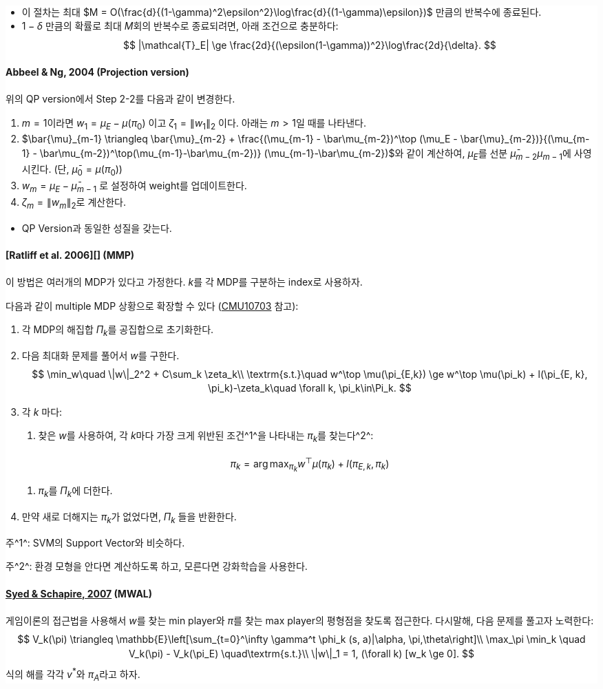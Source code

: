 

- 이 절차는 최대 $M = O(\frac{d}{(1-\gamma)^2\epsilon^2}\log\frac{d}{(1-\gamma)\epsilon})$ 만큼의 반복수에 종료된다.
- $1-\delta$ 만큼의 확률로 최대 $M$회의 반복수로 종료되려면, 아래 조건으로 충분하다:
  $$ |\mathcal{T}_E| \ge \frac{2d}{(\epsilon(1-\gamma))^2}\log\frac{2d}{\delta}. $$



#### Abbeel & Ng, 2004 (Projection version)

위의 QP version에서 Step 2-2를 다음과 같이 변경한다.

1. $m=1$이라면 $w_1=\mu_E - \mu(\pi_0)$ 이고 $\zeta_1 = \|w_1\|_2$ 이다. 아래는 $m>1$일 때를 나타낸다.
2. $\bar{\mu}_{m-1} \triangleq \bar{\mu}_{m-2} + \frac{(\mu_{m-1} - \bar\mu_{m-2})^\top (\mu_E - \bar{\mu}_{m-2})}{(\mu_{m-1} - \bar\mu_{m-2})^\top(\mu_{m-1}-\bar\mu_{m-2})} (\mu_{m-1}-\bar\mu_{m-2})$와 같이 계산하여, $\mu_E$를 선분 $\bar\mu_{m-2}\mu_{m-1}$에 사영시킨다. (단, $\bar\mu_0 = \mu(\pi_0)$)
3. $w_m = \mu_E-\bar\mu_{m-1}$ 로 설정하여 weight를 업데이트한다.
4. $\zeta_m = \|w_m\|_2$로 계산한다.



- QP Version과 동일한 성질을 갖는다.



#### [Ratliff et al. 2006][] (MMP)

이 방법은 여러개의 MDP가 있다고 가정한다. $k$를 각 MDP를 구분하는 index로 사용하자.

다음과 같이 multiple MDP 상황으로 확장할 수 있다 ([CMU10703][] 참고):

1. 각 MDP의 해집합 $\Pi_k$를 공집합으로 초기화한다.

2. 다음 최대화 문제를 풀어서 $w$를 구한다.
   $$ \min_w\quad \|w\|_2^2 + C\sum_k \zeta_k\\
   \textrm{s.t.}\quad w^\top \mu(\pi_{E,k}) \ge w^\top \mu(\pi_k) + l(\pi_{E, k}, \pi_k)-\zeta_k\quad \forall k, \pi_k\in\Pi_k. $$

3. 각 $k$ 마다:

   1. 찾은 $w$를 사용하여, 각 $k$마다 가장 크게 위반된 조건^1^을 나타내는 $\pi_k$를 찾는다^2^:

   $$ \pi_k = \arg\max_{\pi_k} w^\top \mu(\pi_k) + l(\pi_{E,k}, \pi_k) $$

   1. $\pi_k$를 $\Pi_k$에 더한다.

4. 만약 새로 더해지는 $\pi_k$가 없었다면, $\Pi_k$ 들을 반환한다.



주^1^: SVM의 Support Vector와 비슷하다.

주^2^: 환경 모형을 안다면 계산하도록 하고, 모른다면 강화학습을 사용한다.



#### [Syed & Schapire, 2007][] (MWAL)

게임이론의 접근법을 사용해서 $w$를 찾는 min player와 $\pi$를 찾는 max player의 평형점을 찾도록 접근한다. 다시말해, 다음 문제를 풀고자 노력한다:
$$
V_k(\pi) \triangleq \mathbb{E}\left[\sum_{t=0}^\infty \gamma^t \phi_k (s, a)|\alpha, \pi,\theta\right]\\
\max_\pi \min_k \quad V_k(\pi) - V_k(\pi_E) \quad\textrm{s.t.}\\
\|w\|_1 = 1, (\forall k) [w_k \ge 0].
$$
식의 해를 각각 $v^*$와 $\pi_A$라고 하자. 


[Wiki:Agent]: https://ko.wikipedia.org/wiki/지능형_에이전트
[CMU10703]: http://www.andrew.cmu.edu/course/10-703/	"Deep Reinforcement Learning and Control (Retrieved at 18.11.30)"
[EACL2017 Tutorial]: https://github.com/sheffieldnlp/ImitationLearningTutorialEACL2017	" EACL2017 Tutorial on Imitation Learning "
[ICML2018 Tutorial]: https://sites.google.com/view/icml2018-imitation-learning/	" Imitation Learning Tutorial (Retrieved at 18.11.30) "
[Sutton & Barto, 2017]: http://incompleteideas.net/book/bookdraft2017nov5.pdf	"Sutton & Barto. (2017). Reinforcement Learning: An Introduction. 2nd ed."
[Abbeel & Ng, 2004]: http://doi.acm.org/10.1145/1015330.1015430	" Abbeel & Ng. (2004). Apprenticeship Learning via Inverse Reinforcement Learning. ICML '04 "
[Clark & Manning, 2015]: https://cs.stanford.edu/people/kevclark/resources/clark-manning-acl15-entity.pdf "Clark & Manning. (2015). Entity-Centric Coreference Resolution with Model Stacking. ACL '15"
[Daume et al., 2009]: https://link.springer.com/article/10.1007/s10994-009-5106-x	"Daume et al. (2009). Search-based structured prediction. Machine Learning 75"
[Finn et al., 2016]: https://arxiv.org/abs/1603.00448	"Finn et al. (2016). Guided Cost Learning: Deep Inverse Optimal Control via Policy Optimization. ICML '16"
[Ho & Ermon, 2016]: https://arxiv.org/pdf/1606.03476.pdf	"Ho & Ermon. (2016). Generative adversarial imitation learning. NIPS '16"
[Ratliff et al., 2006]: http://doi.acm.org/10.1145/1143844.1143936	" Ratliff, Bagnell, & Zinkevich. (2006). Maximum Margin Planning. ICML '06 "
[Ross & Bagnell, 2010]: http://proceedings.mlr.press/v9/ross10a/ross10a.pdf	"Ross & Bagnell. (2010). Efficient Reductions for Imitation Learning. AISTATS '10"
[Ross et al., 2011]: http://proceedings.mlr.press/v15/ross11a/ross11a.pdf	"Ross et al. (2011). A Reduction of Imitation Learning and Structured Prediction to No-Regret Online Learning. AISTATS '11"
[Syed & Schapire, 2007]: https://papers.nips.cc/paper/3293-a-game-theoretic-approach-to-apprenticeship-learning.pdf	"Syed & Schapire. (2007). A Game-Theoretic Approach to Apprenticeship Learning. NIPS '07"
[Syed et al., 2008]: http://rob.schapire.net/papers/SyedBowlingSchapireICML2008.pdf	"Syed et al. (2008). Apprenticeship learning using linear programming. ICML '08"
[Ziebart et al., 2008]: https://dl.acm.org/citation.cfm?id=1620297	" Ziebart et al. (2008). Maximum entropy inverse reinforcement learning. AAAI '08 "
[Schulman et al., 2015]: https://arxiv.org/pdf/1502.05477.pdf	"Schulman et al. (2015). Trust Region Policy Optimization. ICML '15"
[Tamar et al., 2016]: https://arxiv.org/pdf/1602.02867.pdf	"Tamar et al. (2016). Value Iteration Networks. NIPS '16"